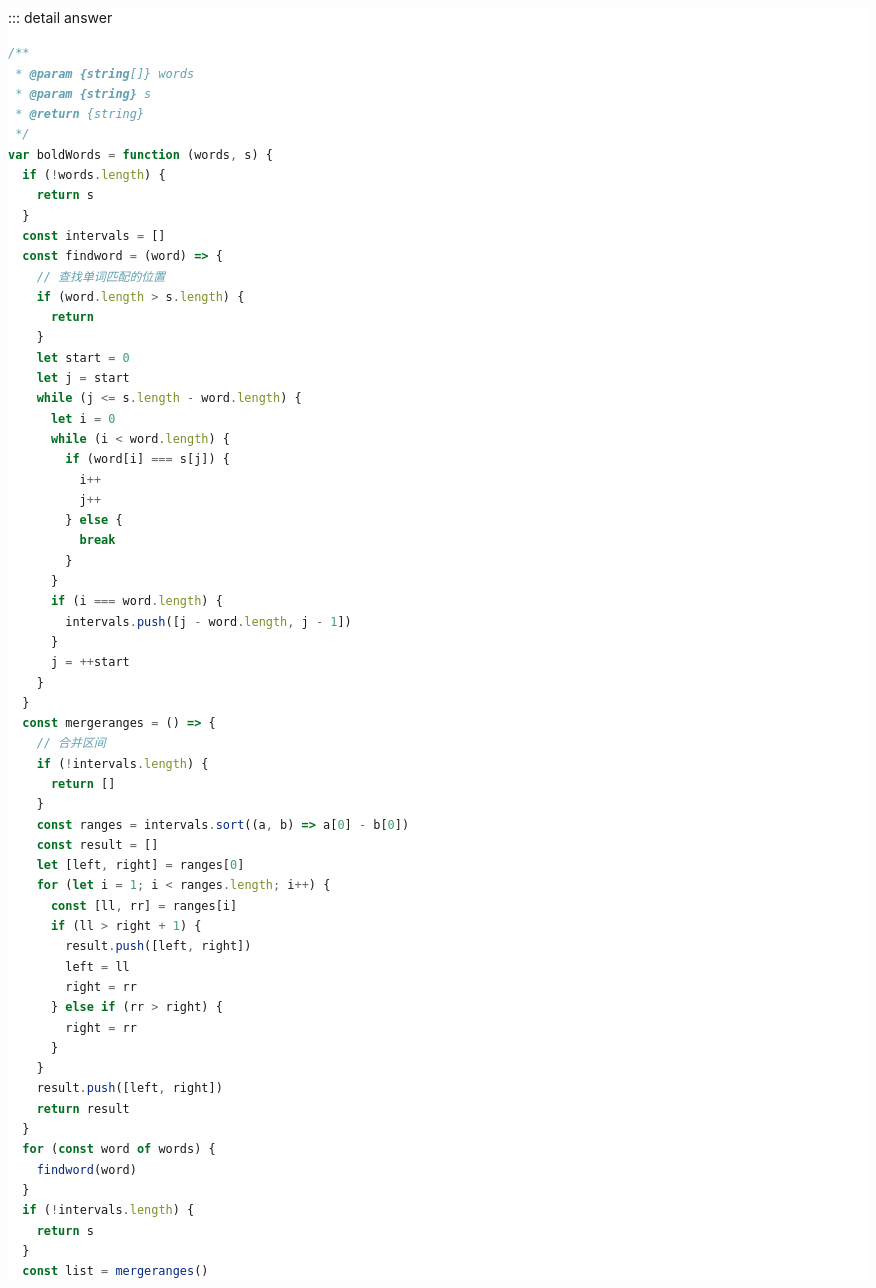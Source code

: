 ::: detail answer

```js
/**
 * @param {string[]} words
 * @param {string} s
 * @return {string}
 */
var boldWords = function (words, s) {
  if (!words.length) {
    return s
  }
  const intervals = []
  const findword = (word) => {
    // 查找单词匹配的位置
    if (word.length > s.length) {
      return
    }
    let start = 0
    let j = start
    while (j <= s.length - word.length) {
      let i = 0
      while (i < word.length) {
        if (word[i] === s[j]) {
          i++
          j++
        } else {
          break
        }
      }
      if (i === word.length) {
        intervals.push([j - word.length, j - 1])
      }
      j = ++start
    }
  }
  const mergeranges = () => {
    // 合并区间
    if (!intervals.length) {
      return []
    }
    const ranges = intervals.sort((a, b) => a[0] - b[0])
    const result = []
    let [left, right] = ranges[0]
    for (let i = 1; i < ranges.length; i++) {
      const [ll, rr] = ranges[i]
      if (ll > right + 1) {
        result.push([left, right])
        left = ll
        right = rr
      } else if (rr > right) {
        right = rr
      }
    }
    result.push([left, right])
    return result
  }
  for (const word of words) {
    findword(word)
  }
  if (!intervals.length) {
    return s
  }
  const list = mergeranges()
```
